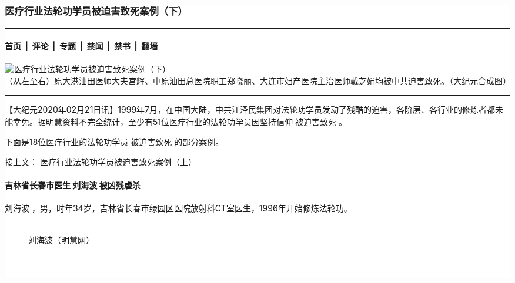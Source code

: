 ### 医疗行业法轮功学员被迫害致死案例（下）

---

#### [首页](../../../..?n11885508) &nbsp;|&nbsp; [评论](../../../../../epoch-comment?n11885508) &nbsp;|&nbsp; [专题](../../../../../epoch-special?n11885508) &nbsp;|&nbsp; [禁闻](../../../../../epoch-news?n11885508) &nbsp;|&nbsp; [禁书](../../../../../books?n11885508) &nbsp;|&nbsp; [翻墙](https://github.com/gfw-breaker/nogfw/blob/master/README.md?n11885508)


<div><img alt="医疗行业法轮功学员被迫害致死案例（下）" class="attachment-djy_600_400 size-djy_600_400 wp-post-image" src="https://i.epochtimes.com/assets/uploads/2020/02/11-16.jpg"/>
<div class="caption">
 （从左至右）原大港油田医师大夫宫辉、中原油田总医院职工郑晓丽、大连市妇产医院主治医师戴芝娟均被中共迫害致死。（大纪元合成图）
</div></div><hr/><div class="post_content" id="artbody" itemprop="articleBody">
 
 <p>
  【大纪元2020年02月21日讯】1999年7月，在中国大陆，中共江泽民集团对法轮功学员发动了残酷的迫害，各阶层、各行业的修炼者都未能幸免。据明慧资料不完全统计，至少有51位医疗行业的法轮功学员因坚持信仰
  <ok href="https://www.epochtimes.com/gb/tag/%E8%A2%AB%E8%BF%AB%E5%AE%B3%E8%87%B4%E6%AD%BB.html">
   被迫害致死
  </ok>
  。
 </p>
 <p>
  下面是18位医疗行业的法轮功学员
  <ok href="https://www.epochtimes.com/gb/tag/%E8%A2%AB%E8%BF%AB%E5%AE%B3%E8%87%B4%E6%AD%BB.html">
   被迫害致死
  </ok>
  的部分案例。
 </p>
 <p>
  接上文：
  <ok href="https://www.epochtimes.com/gb/20/2/20/n11883051.htm">
   医疗行业法轮功学员被迫害致死案例（上）
  </ok>
 </p>
 <h4>
  <b>
   吉林省长春市医生
   <ok href="https://www.epochtimes.com/gb/tag/%E5%88%98%E6%B5%B7%E6%B3%A2.html">
    刘海波
   </ok>
   被凶残虐杀
  </b>
 </h4>
 <p>
  <ok href="https://www.epochtimes.com/gb/tag/%E5%88%98%E6%B5%B7%E6%B3%A2.html">
   刘海波
  </ok>
  ，男，时年34岁，吉林省长春市绿园区医院放射科CT室医生，1996年开始修炼法轮功。
 </p>
 <figure aria-describedby="caption-attachment-11885525" class="wp-caption aligncenter" id="attachment_11885525" style="width: 128px">
  <ok href="https://i.epochtimes.com/assets/uploads/2020/02/2020-2-17-202710-4.jpg" target="_blank">
   <img alt="" class="size-full wp-image-11885525" src="https://i.epochtimes.com/assets/uploads/2020/02/2020-2-17-202710-4.jpg"/>
  </ok>
  <br/><figcaption class="wp-caption-text" id="caption-attachment-11885525">
   刘海波（明慧网）
  </figcaption><br/>
 </figure><br/>
 <p>